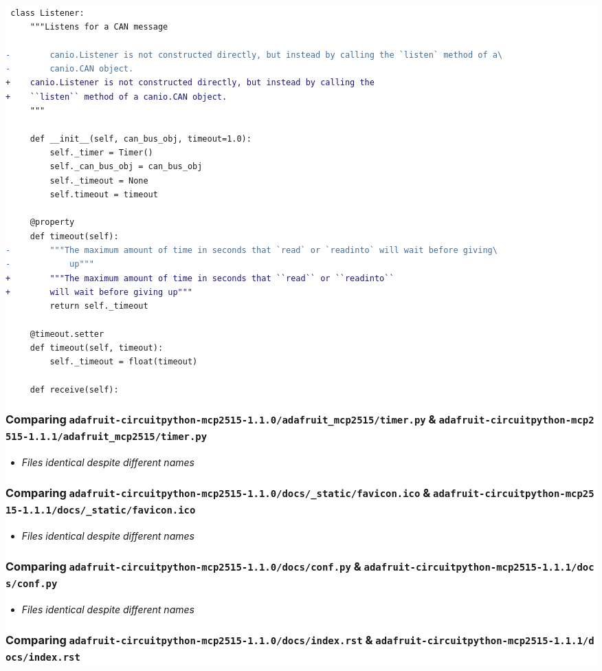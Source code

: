 ```diff
 class Listener:
     """Listens for a CAN message
 
-        canio.Listener is not constructed directly, but instead by calling the `listen` method of a\
-        canio.CAN object.
+    canio.Listener is not constructed directly, but instead by calling the
+    ``listen`` method of a canio.CAN object.
     """
 
     def __init__(self, can_bus_obj, timeout=1.0):
         self._timer = Timer()
         self._can_bus_obj = can_bus_obj
         self._timeout = None
         self.timeout = timeout
 
     @property
     def timeout(self):
-        """The maximum amount of time in seconds that `read` or `readinto` will wait before giving\
-            up"""
+        """The maximum amount of time in seconds that ``read`` or ``readinto``
+        will wait before giving up"""
         return self._timeout
 
     @timeout.setter
     def timeout(self, timeout):
         self._timeout = float(timeout)
 
     def receive(self):
```

### Comparing `adafruit-circuitpython-mcp2515-1.1.0/adafruit_mcp2515/timer.py` & `adafruit-circuitpython-mcp2515-1.1.1/adafruit_mcp2515/timer.py`

 * *Files identical despite different names*

### Comparing `adafruit-circuitpython-mcp2515-1.1.0/docs/_static/favicon.ico` & `adafruit-circuitpython-mcp2515-1.1.1/docs/_static/favicon.ico`

 * *Files identical despite different names*

### Comparing `adafruit-circuitpython-mcp2515-1.1.0/docs/conf.py` & `adafruit-circuitpython-mcp2515-1.1.1/docs/conf.py`

 * *Files identical despite different names*

### Comparing `adafruit-circuitpython-mcp2515-1.1.0/docs/index.rst` & `adafruit-circuitpython-mcp2515-1.1.1/docs/index.rst`

